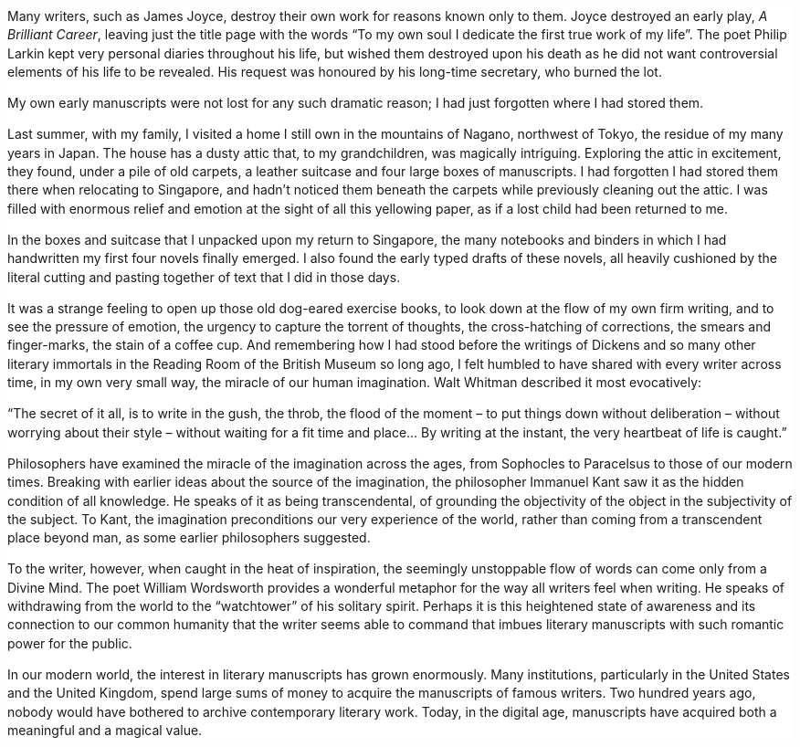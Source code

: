 Many writers, such as James Joyce, destroy their own work for reasons known only to them. Joyce destroyed an early play, *A Brilliant Career*, leaving just the title page with the words “To my own soul I dedicate the first true work of my life”. The poet Philip Larkin kept very personal diaries throughout his life, but wished them destroyed upon his death as he did not want controversial elements of his life to be revealed. His request was honoured by his long-time secretary, who burned the lot.

My own early manuscripts were not lost for any such dramatic reason; I had just forgotten where I had stored them.

Last summer, with my family, I visited a home I still own in the mountains of Nagano, northwest of Tokyo, the residue of my many years in Japan. The house has a dusty attic that, to my grandchildren, was magically intriguing. Exploring the attic in excitement, they found, under a pile of old carpets, a leather suitcase and four large boxes of manuscripts. I had forgotten I had stored them there when relocating to Singapore, and hadn’t noticed them beneath the carpets while previously cleaning out the attic. I was filled with enormous relief and emotion at the sight of all this yellowing paper, as if a lost child had been returned to me.

In the boxes and suitcase that I unpacked upon my return to Singapore, the many notebooks and binders in which I had handwritten my first four novels finally emerged. I also found the early typed drafts of these novels, all heavily cushioned by the literal cutting and pasting together of text that I did in those days.

It was a strange feeling to open up those old dog-eared exercise books, to look down at the flow of my own firm writing, and to see the pressure of emotion, the urgency to capture the torrent of thoughts, the cross-hatching of corrections, the smears and finger-marks, the stain of a coffee cup. And remembering how I had stood before the writings of Dickens and so many other literary immortals in the Reading Room of the British Museum so long ago, I felt humbled to have shared with every writer across time, in my own very small way, the miracle of our human imagination. Walt Whitman described it most evocatively:

“The secret of it all, is to write in the gush, the throb, the flood of the moment – to put things down without deliberation – without worrying about their style – without waiting for a fit time and place… By writing at the instant, the very heartbeat of life is caught.”

Philosophers have examined the miracle of the imagination across the ages, from Sophocles to Paracelsus to those of our modern times. Breaking with earlier ideas about the source of the imagination, the philosopher Immanuel Kant saw it as the hidden condition of all knowledge. He speaks of it as being transcendental, of grounding the objectivity of the object in the subjectivity of the subject. To Kant, the imagination preconditions our very experience of the world, rather than coming from a transcendent place beyond man, as some earlier philosophers suggested.

To the writer, however, when caught in the heat of inspiration, the seemingly unstoppable flow of words can come only from a Divine Mind. The poet William Wordsworth provides a wonderful metaphor for the way all writers feel when writing. He speaks of withdrawing from the world to the “watchtower” of his solitary spirit. Perhaps it is this heightened state of awareness and its connection to our common humanity that the writer seems able to command that imbues literary manuscripts with such romantic power for the public.

In our modern world, the interest in literary manuscripts has grown enormously. Many institutions, particularly in the United States and the United Kingdom, spend large sums of money to acquire the manuscripts of famous writers. Two hundred years ago, nobody would have bothered to archive contemporary literary work. Today, in the digital age, manuscripts have acquired both a meaningful and a magical value.
